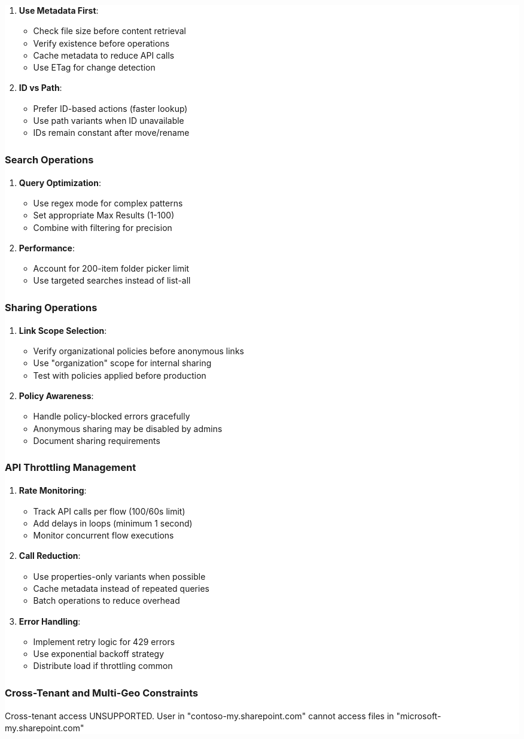1. **Use Metadata First**:
   - Check file size before content retrieval
   - Verify existence before operations
   - Cache metadata to reduce API calls
   - Use ETag for change detection

2. **ID vs Path**:
   - Prefer ID-based actions (faster lookup)
   - Use path variants when ID unavailable
   - IDs remain constant after move/rename

### Search Operations

1. **Query Optimization**:
   - Use regex mode for complex patterns
   - Set appropriate Max Results (1-100)
   - Combine with filtering for precision

2. **Performance**:
   - Account for 200-item folder picker limit
   - Use targeted searches instead of list-all

### Sharing Operations

1. **Link Scope Selection**:
   - Verify organizational policies before anonymous links
   - Use "organization" scope for internal sharing
   - Test with policies applied before production

2. **Policy Awareness**:
   - Handle policy-blocked errors gracefully
   - Anonymous sharing may be disabled by admins
   - Document sharing requirements

### API Throttling Management

1. **Rate Monitoring**:
   - Track API calls per flow (100/60s limit)
   - Add delays in loops (minimum 1 second)
   - Monitor concurrent flow executions

2. **Call Reduction**:
   - Use properties-only variants when possible
   - Cache metadata instead of repeated queries
   - Batch operations to reduce overhead

3. **Error Handling**:
   - Implement retry logic for 429 errors
   - Use exponential backoff strategy
   - Distribute load if throttling common

### Cross-Tenant and Multi-Geo Constraints

<limitation id="lim-onedrive-action-015" severity="critical">
Cross-tenant access UNSUPPORTED. User in "contoso-my.sharepoint.com" cannot access files in "microsoft-my.sharepoint.com"
</limitation>
